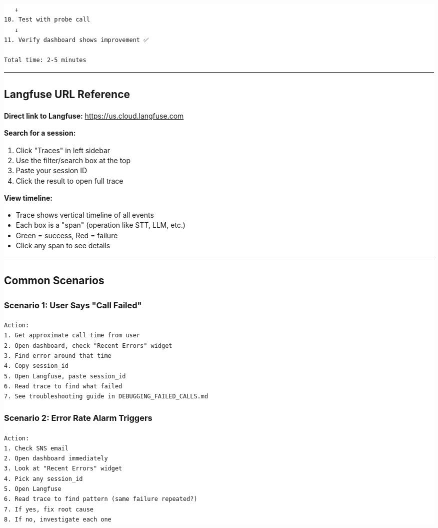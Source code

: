 ```
   ↓
10. Test with probe call
   ↓
11. Verify dashboard shows improvement ✅

Total time: 2-5 minutes
```

---

## Langfuse URL Reference

**Direct link to Langfuse:**
https://us.cloud.langfuse.com

**Search for a session:**
1. Click "Traces" in left sidebar
2. Use the filter/search box at the top
3. Paste your session ID
4. Click the result to open full trace

**View timeline:**
- Trace shows vertical timeline of all events
- Each box is a "span" (operation like STT, LLM, etc.)
- Green = success, Red = failure
- Click any span to see details

---

## Common Scenarios

### Scenario 1: User Says "Call Failed"
```
Action:
1. Get approximate call time from user
2. Open dashboard, check "Recent Errors" widget
3. Find error around that time
4. Copy session_id
5. Open Langfuse, paste session_id
6. Read trace to find what failed
7. See troubleshooting guide in DEBUGGING_FAILED_CALLS.md
```

### Scenario 2: Error Rate Alarm Triggers
```
Action:
1. Check SNS email
2. Open dashboard immediately
3. Look at "Recent Errors" widget
4. Pick any session_id
5. Open Langfuse
6. Read trace to find pattern (same failure repeated?)
7. If yes, fix root cause
8. If no, investigate each one
```
